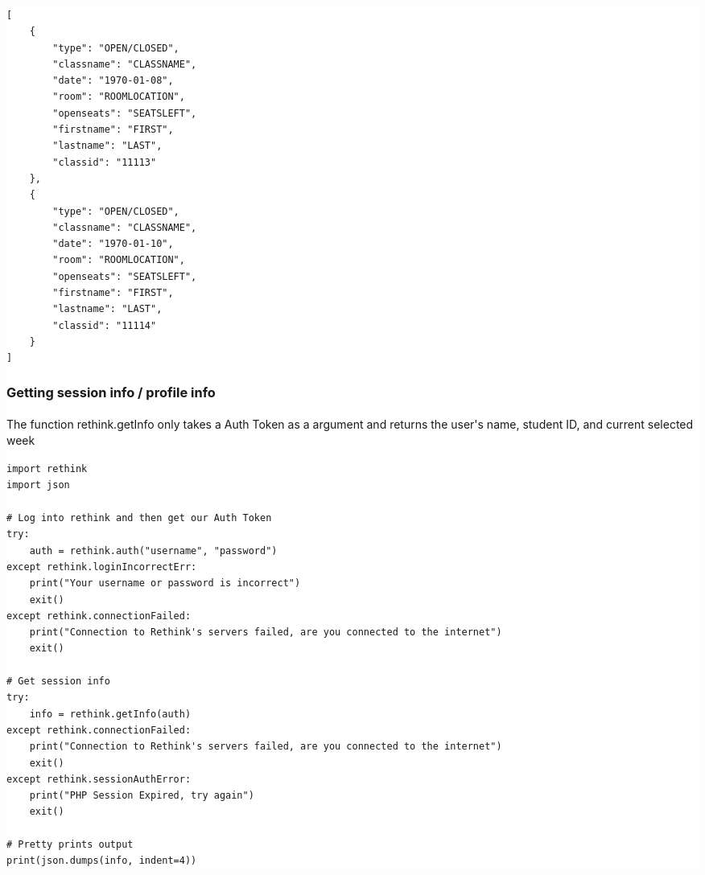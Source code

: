 ```
[
    {
        "type": "OPEN/CLOSED",
        "classname": "CLASSNAME",
        "date": "1970-01-08",
        "room": "ROOMLOCATION",
        "openseats": "SEATSLEFT",
        "firstname": "FIRST",
        "lastname": "LAST",
        "classid": "11113"
    },
	{
        "type": "OPEN/CLOSED",
        "classname": "CLASSNAME",
        "date": "1970-01-10",
        "room": "ROOMLOCATION",
        "openseats": "SEATSLEFT",
        "firstname": "FIRST",
        "lastname": "LAST",
        "classid": "11114"
    }
]
```

### Getting session info / profile info

The function rethink.getInfo only takes a Auth Token as a argument and returns the user's name, student ID, and current selected week

```
import rethink
import json

# Log into rethink and then get our Auth Token
try:
    auth = rethink.auth("username", "password")
except rethink.loginIncorrectErr:
    print("Your username or password is incorrect")
    exit()
except rethink.connectionFailed:
    print("Connection to Rethink's servers failed, are you connected to the internet")
    exit()

# Get session info
try:
    info = rethink.getInfo(auth) 
except rethink.connectionFailed:
    print("Connection to Rethink's servers failed, are you connected to the internet")
    exit()
except rethink.sessionAuthError:
    print("PHP Session Expired, try again")
    exit()

# Pretty prints output
print(json.dumps(info, indent=4))
```
